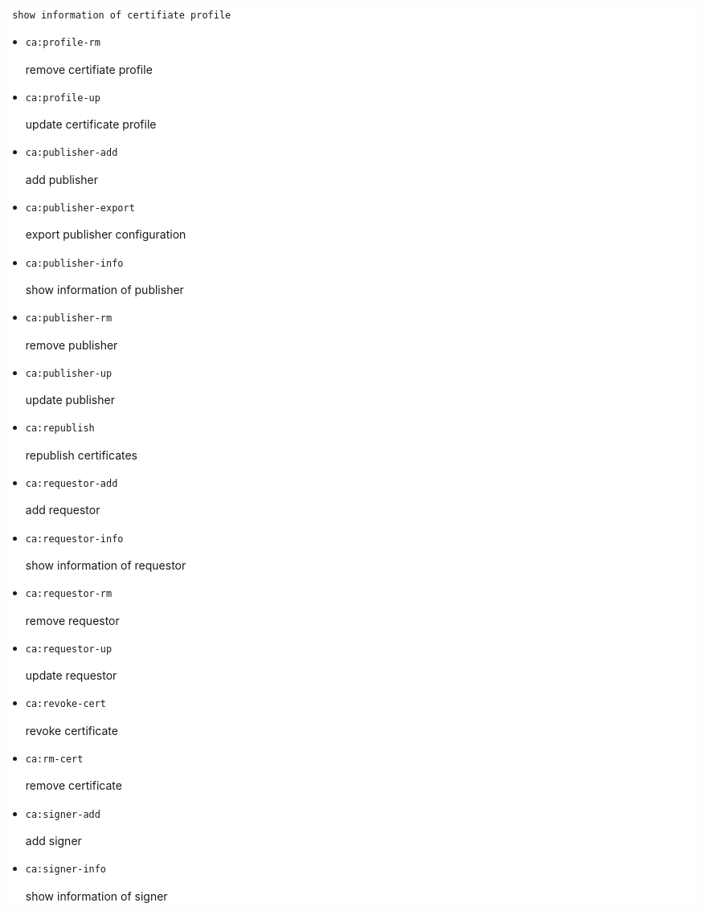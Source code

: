     show information of certifiate profile

   * `ca:profile-rm`

     remove certifiate profile

   * `ca:profile-up`

     update certificate profile

   * `ca:publisher-add`

     add publisher

   * `ca:publisher-export`

     export publisher configuration

   * `ca:publisher-info`

     show information of publisher

   * `ca:publisher-rm`

     remove publisher

   * `ca:publisher-up`

     update publisher

   * `ca:republish`

     republish certificates

   * `ca:requestor-add`

     add requestor

   * `ca:requestor-info`

     show information of requestor

   * `ca:requestor-rm`

     remove requestor

   * `ca:requestor-up`

     update requestor

   * `ca:revoke-cert`

     revoke certificate

   * `ca:rm-cert`

     remove certificate

   * `ca:signer-add`

     add signer

   * `ca:signer-info`

     show information of signer
